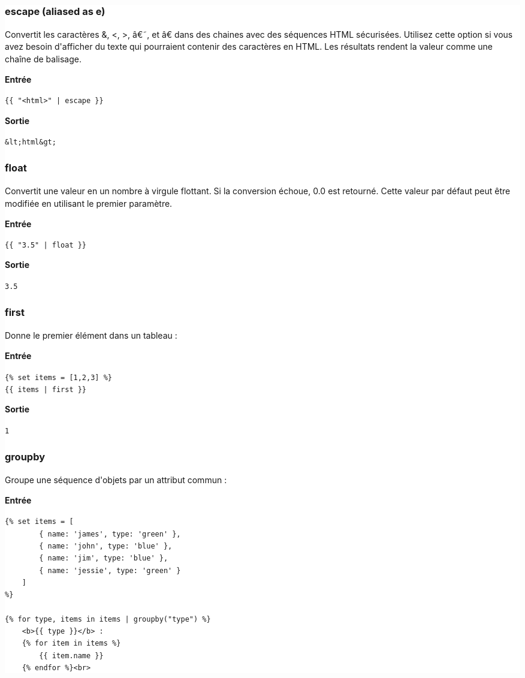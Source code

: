 ### escape (aliased as e)

Convertit les caractères &, <, >, â€˜, et â€ dans des chaines avec des séquences HTML sécurisées.
Utilisez cette option si vous avez besoin d'afficher du texte qui pourraient contenir des caractères en HTML.
Les résultats rendent la valeur comme une chaîne de balisage.

**Entrée**

```jinja
{{ "<html>" | escape }}
```

**Sortie**

```jinja
&lt;html&gt;
```

### float

Convertit une valeur en un nombre à virgule flottant. Si la conversion échoue, 0.0 est retourné.
Cette valeur par défaut peut être modifiée en utilisant le premier paramètre.

**Entrée**

```jinja
{{ "3.5" | float }}
```

**Sortie**

```jinja
3.5
```

### first

Donne le premier élément dans un tableau :

**Entrée**

```jinja
{% set items = [1,2,3] %}
{{ items | first }}
```

**Sortie**

```jinja
1
```

### groupby

Groupe une séquence d'objets par un attribut commun :

**Entrée**

```jinja
{% set items = [
        { name: 'james', type: 'green' },
        { name: 'john', type: 'blue' },
        { name: 'jim', type: 'blue' },
        { name: 'jessie', type: 'green' }
    ]
%}

{% for type, items in items | groupby("type") %}
    <b>{{ type }}</b> :
    {% for item in items %}
        {{ item.name }}
    {% endfor %}<br>
```